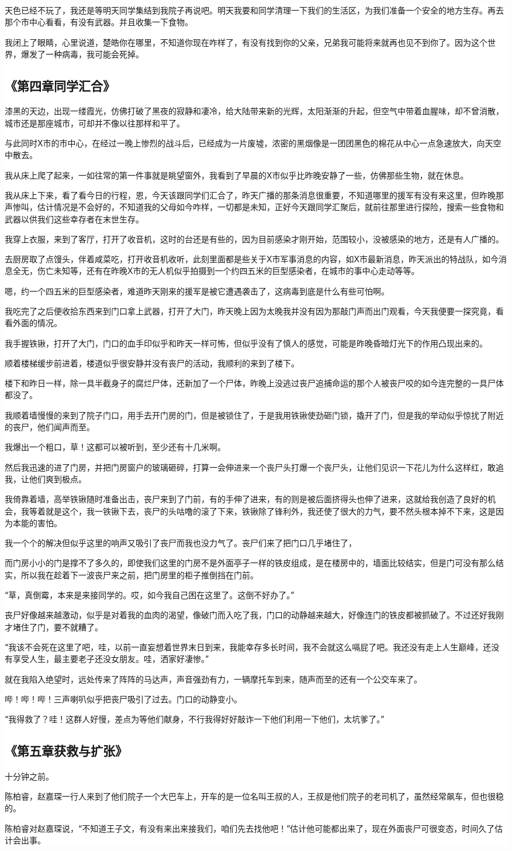 天色已经不玩了，我还是等明天同学集结到我院子再说吧。明天我要和同学清理一下我们的生活区，为我们准备一个安全的地方生存。再去那个市中心看看，有没有武器。并且收集一下食物。

我闭上了眼睛，心里说道，楚皓你在哪里，不知道你现在咋样了，有没有找到你的父亲，兄弟我可能将来就再也见不到你了。因为这个世界，爆发了一种病毒，我可能会死掉。

## 《第四章同学汇合》

漆黑的天边，出现一缕霞光，仿佛打破了黑夜的寂静和凄冷，给大陆带来新的光辉，太阳渐渐的升起，但空气中带着血腥味，却不曾消散，城市还是那座城市，可却并不像以往那样和平了。

与此同时X市的市中心，在经过一晚上惨烈的战斗后，已经成为一片废墟，浓密的黑烟像是一团团黑色的棉花从中心一点急速放大，向天空中散去。

我从床上爬了起来，一如往常的第一件事就是眺望窗外，我看到了早晨的X市似乎比昨晚安静了一些，仿佛那些生物，就在休息。

我从床上下来，看了看今日的行程，恩，今天该跟同学们汇合了，昨天广播的那条消息很重要，不知道哪里的援军有没有来这里，但昨晚那声惨叫，估计情况是不会好的，不知道我的父母如今咋样，一切都是未知，正好今天跟同学汇聚后，就前往那里进行探险，搜索一些食物和武器以供我们这些幸存者在末世生存。

我穿上衣服，来到了客厅，打开了收音机，这时的台还是有些的，因为目前感染才刚开始，范围较小，没被感染的地方，还是有人广播的。

去厨房取了点馒头，伴着咸菜吃，打开收音机收听，此刻里面都是些关于X市军事消息的内容，如X市最新消息，昨天派出的特战队，如今消息全无，伤亡未知等，还有在昨晚X市的无人机似乎拍摄到一个约四五米的巨型感染者，在城市的事中心走动等等。

嗯，约一个四五米的巨型感染者，难道昨天刚来的援军是被它遭遇袭击了，这病毒到底是什么有些可怕啊。

我吃完了之后便收拾东西来到门口拿上武器，打开了大门，昨天晚上因为太晚我并没有因为那敲门声而出门观看，今天我便要一探究竟，看看外面的情况。

我手握铁锹，打开了大门，门口的血手印似乎和昨天一样可怖，但似乎没有了慎人的感觉，可能是昨晚昏暗灯光下的作用凸现出来的。

顺着楼梯缓步前进着，楼道似乎很安静并没有丧尸的活动，我顺利的来到了楼下。

楼下和昨日一样，除一具半截身子的腐烂尸体，还新加了一个尸体，昨晚上没逃过丧尸追捕命运的那个人被丧尸咬的如今连完整的一具尸体都没了。

我顺着墙慢慢的来到了院子门口，用手去开门房的门，但是被锁住了，于是我用铁锹使劲砸门锁，撬开了门，但是我的举动似乎惊扰了附近的丧尸，他们闻声而至。

我爆出一个粗口，草！这都可以被听到，至少还有十几米啊。

然后我迅速的进了门房，并把门房窗户的玻璃砸碎，打算一会伸进来一个丧尸头打爆一个丧尸头，让他们见识一下花儿为什么这样红，敢追我，让他们爽到极点。

我倚靠着墙，高举铁锹随时准备出击，丧尸来到了门前，有的手伸了进来，有的则是被后面挤得头也伸了进来，这就给我创造了良好的机会，我等着就是这个，我一铁锹下去，丧尸的头咕噜的滚了下来，铁锹除了锋利外，我还使了很大的力气，要不然头根本掉不下来，这是因为本能的害怕。

我一个个的解决但似乎这里的响声又吸引了丧尸而我也没力气了。丧尸们来了把门口几乎堵住了，

而门房小小的门是撑不了多久的，即使我们这里的门房不是外面亭子一样的铁皮组成，是在楼房中的，墙面比较结实，但是门可没有那么结实，所以我在趁着下一波丧尸来之前，把门房里的柜子推倒挡在门前。

“草，真倒霉，本来是来接同学的。哎，如今我自己困在这里了。这倒不好办了。”

丧尸好像越来越激动，似乎是对着我的血肉的渴望，像破门而入吃了我，门口的动静越来越大，好像连门的铁皮都被抓破了。不过还好我刚才堵住了门，要不就糟了。

“我该不会死在这里了吧，哇，以前一直妄想着世界末日到来，我能幸存多长时间，我不会就这么嗝屁了吧。我还没有走上人生巅峰，还没有享受人生，最主要老子还没女朋友。哇，洒家好凄惨。”

就在我陷入绝望时，远处传来了阵阵的马达声，声音强劲有力，一辆摩托车到来，随声而至的还有一个公交车来了。

哔！哔！哔！三声喇叭似乎把丧尸吸引了过去。门口的动静变小。

“我得救了？哇！这群人好慢，差点为等他们献身，不行我得好好敲诈一下他们利用一下他们，太坑爹了。”

##  《第五章获救与扩张》

十分钟之前。

陈柏睿，赵嘉琛一行人来到了他们院子一个大巴车上，开车的是一位名叫王叔的人，王叔是他们院子的老司机了，虽然经常飙车，但也很稳的。

陈柏睿对赵嘉琛说，“不知道王子文，有没有来出来接我们，咱们先去找他吧！”估计他可能都出来了，现在外面丧尸可很变态，时间久了估计会出事。
